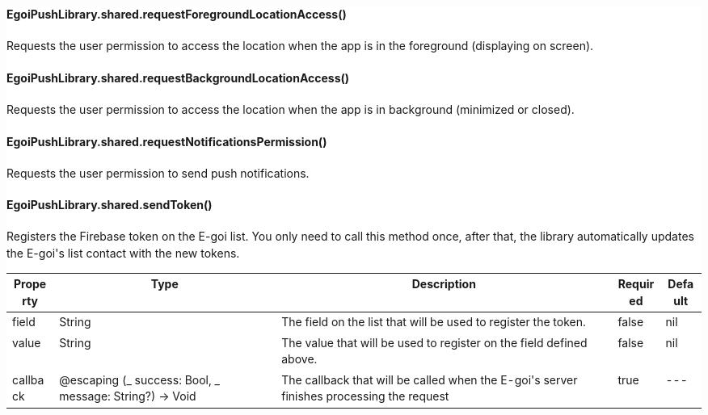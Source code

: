 #### EgoiPushLibrary.shared.requestForegroundLocationAccess()

Requests the user permission to access the location when the app is in the foreground (displaying on screen).

#### EgoiPushLibrary.shared.requestBackgroundLocationAccess()

Requests the user permission to access the location when the app is in background (minimized or closed).

#### EgoiPushLibrary.shared.requestNotificationsPermission()

Requests the user permission to send push notifications.

#### EgoiPushLibrary.shared.sendToken()

Registers the Firebase token on the E-goi list. You only need to call this method once, after that, the library automatically updates the E-goi's list contact with the new tokens.

<table>
<thead>
<tr>
   <th>Property</th>
   <th>Type</th>
   <th>Description</th>
   <th>Required</th>
   <th>Default</th>
</tr>
</thead>
<tbody>
<tr>
   <td>field</td>
   <td>String</td>
   <td>The field on the list that will be used to register the token.</td>
   <td>false</td>
   <td>nil</td>
</tr>
<tr>
   <td>value</td>
   <td>String</td>
   <td>The value that will be used to register on the field defined above.</td>
   <td>false</td>
   <td>nil</td>
</tr>
<tr>
   <td>callback</td>
   <td>@escaping (_ success: Bool, _ message: String?) -> Void</td>
   <td>The callback that will be called when the E-goi's server finishes processing the request</td>
   <td>true</td>
   <td>---</td>
</tr>
</tbody>
</table>
